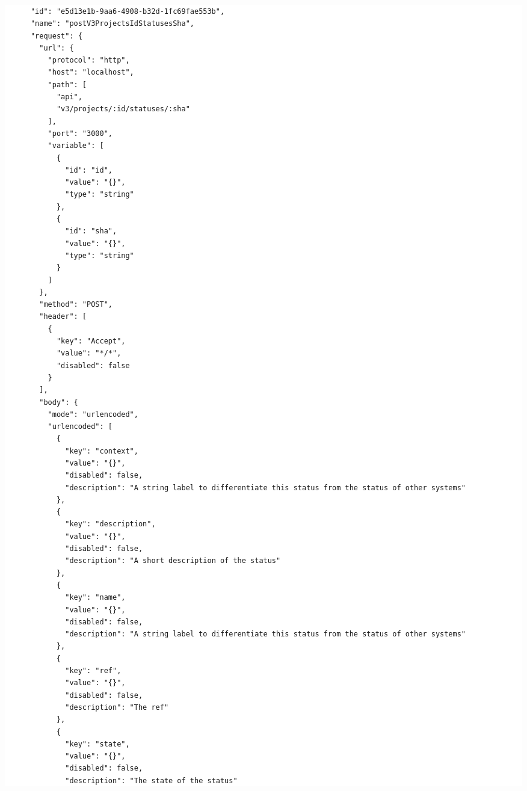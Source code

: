           "id": "e5d13e1b-9aa6-4908-b32d-1fc69fae553b",
          "name": "postV3ProjectsIdStatusesSha",
          "request": {
            "url": {
              "protocol": "http",
              "host": "localhost",
              "path": [
                "api",
                "v3/projects/:id/statuses/:sha"
              ],
              "port": "3000",
              "variable": [
                {
                  "id": "id",
                  "value": "{}",
                  "type": "string"
                },
                {
                  "id": "sha",
                  "value": "{}",
                  "type": "string"
                }
              ]
            },
            "method": "POST",
            "header": [
              {
                "key": "Accept",
                "value": "*/*",
                "disabled": false
              }
            ],
            "body": {
              "mode": "urlencoded",
              "urlencoded": [
                {
                  "key": "context",
                  "value": "{}",
                  "disabled": false,
                  "description": "A string label to differentiate this status from the status of other systems"
                },
                {
                  "key": "description",
                  "value": "{}",
                  "disabled": false,
                  "description": "A short description of the status"
                },
                {
                  "key": "name",
                  "value": "{}",
                  "disabled": false,
                  "description": "A string label to differentiate this status from the status of other systems"
                },
                {
                  "key": "ref",
                  "value": "{}",
                  "disabled": false,
                  "description": "The ref"
                },
                {
                  "key": "state",
                  "value": "{}",
                  "disabled": false,
                  "description": "The state of the status"